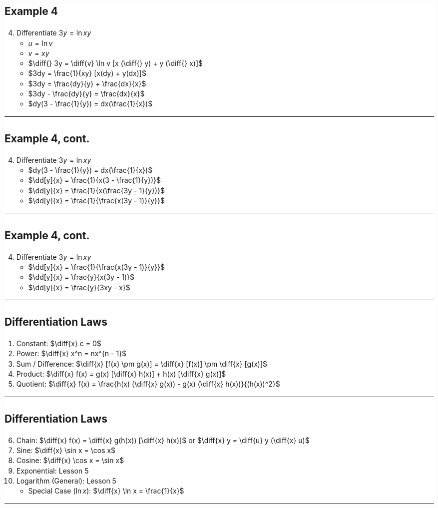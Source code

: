 
## Example 4

4. Differentiate $3y = \ln xy$
    * $u = \ln v$
    * $v = xy$
    * $\diff{} 3y = \diff{v} \ln v [x (\diff{} y) + y (\diff{} x)]$
    * $3dy = \frac{1}{xy} [x(dy) + y(dx)]$
    * $3dy = \frac{dy}{y} + \frac{dx}{x}$
    * $3dy - \frac{dy}{y} = \frac{dx}{x}$
    * $dy(3 - \frac{1}{y}) = dx(\frac{1}{x})$

---

## Example 4, cont.

4. Differentiate $3y = \ln xy$
    * $dy(3 - \frac{1}{y}) = dx(\frac{1}{x})$
    * $\dd[y]{x} = \frac{1}{x(3 - \frac{1}{y})}$
    * $\dd[y]{x} = \frac{1}{x(\frac{3y - 1}{y})}$
    * $\dd[y]{x} = \frac{1}{\frac{x(3y - 1)}{y}}$

---

## Example 4, cont.

4. Differentiate $3y = \ln xy$
    * $\dd[y]{x} = \frac{1}{\frac{x(3y - 1)}{y}}$
    * $\dd[y]{x} = \frac{y}{x(3y - 1)}$
    * $\dd[y]{x} = \frac{y}{3xy - x}$

---

## Differentiation Laws

1. Constant: $\diff{x} c = 0$
2. Power: $\diff{x} x^n = nx^{n - 1}$
3. Sum / Difference: $\diff{x} [f(x) \pm g(x)] = \diff{x} [f(x)] \pm \diff{x} [g(x)]$
4. Product: $\diff{x} f(x) = g(x) [\diff{x} h(x)] + h(x) [\diff{x} g(x)]$
5. Quotient: $\diff{x} f(x) = \frac{h(x) (\diff{x} g(x)) - g(x) (\diff{x} h(x))}{(h(x))^2}$

---

## Differentiation Laws

6. Chain: $\diff{x} f(x) = \diff{x} g(h(x)) [\diff{x} h(x)]$ or $\diff{x} y = \diff{u} y (\diff{x} u)$
7. Sine: $\diff{x} \sin x = \cos x$
8. Cosine: $\diff{x} \cos x = \sin x$
9. Exponential: Lesson 5
10. Logarithm (General): Lesson 5 
    * Special Case ($\ln x$): $\diff{x} \ln x = \frac{1}{x}$

---